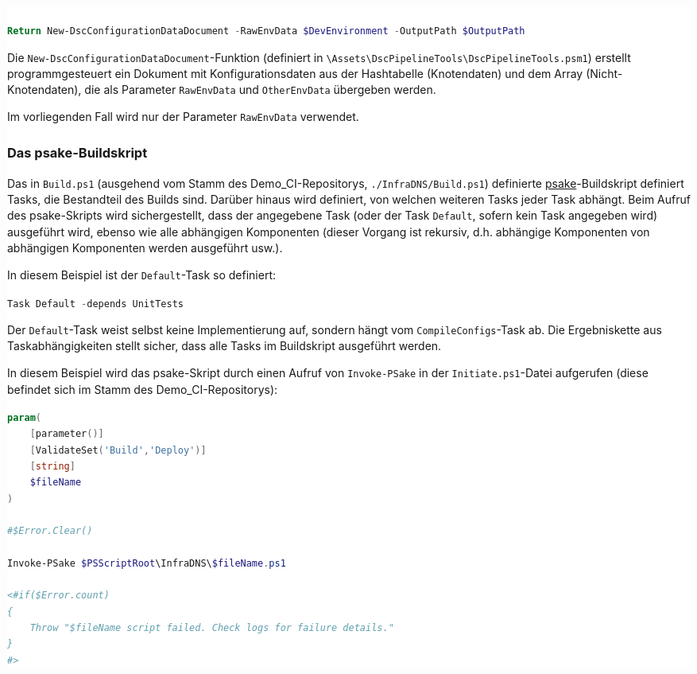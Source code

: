 ```powershell

Return New-DscConfigurationDataDocument -RawEnvData $DevEnvironment -OutputPath $OutputPath
```

Die `New-DscConfigurationDataDocument`-Funktion (definiert in `\Assets\DscPipelineTools\DscPipelineTools.psm1`) erstellt programmgesteuert ein Dokument mit Konfigurationsdaten aus der Hashtabelle (Knotendaten) und dem Array (Nicht-Knotendaten), die als Parameter `RawEnvData` und `OtherEnvData` übergeben werden.

Im vorliegenden Fall wird nur der Parameter `RawEnvData` verwendet.

### <a name="the-psake-build-script"></a>Das psake-Buildskript

Das in `Build.ps1` (ausgehend vom Stamm des Demo_CI-Repositorys, `./InfraDNS/Build.ps1`) definierte [psake](https://github.com/psake/psake)-Buildskript definiert Tasks, die Bestandteil des Builds sind.
Darüber hinaus wird definiert, von welchen weiteren Tasks jeder Task abhängt.
Beim Aufruf des psake-Skripts wird sichergestellt, dass der angegebene Task (oder der Task `Default`, sofern kein Task angegeben wird) ausgeführt wird, ebenso wie alle abhängigen Komponenten (dieser Vorgang ist rekursiv, d.h. abhängige Komponenten von abhängigen Komponenten werden ausgeführt usw.).

In diesem Beispiel ist der `Default`-Task so definiert:

```powershell
Task Default -depends UnitTests
```

Der `Default`-Task weist selbst keine Implementierung auf, sondern hängt vom `CompileConfigs`-Task ab.
Die Ergebniskette aus Taskabhängigkeiten stellt sicher, dass alle Tasks im Buildskript ausgeführt werden.

In diesem Beispiel wird das psake-Skript durch einen Aufruf von `Invoke-PSake` in der `Initiate.ps1`-Datei aufgerufen (diese befindet sich im Stamm des Demo_CI-Repositorys):

```powershell
param(
    [parameter()]
    [ValidateSet('Build','Deploy')]
    [string]
    $fileName
)

#$Error.Clear()

Invoke-PSake $PSScriptRoot\InfraDNS\$fileName.ps1

<#if($Error.count)
{
    Throw "$fileName script failed. Check logs for failure details."
}
#>
```
